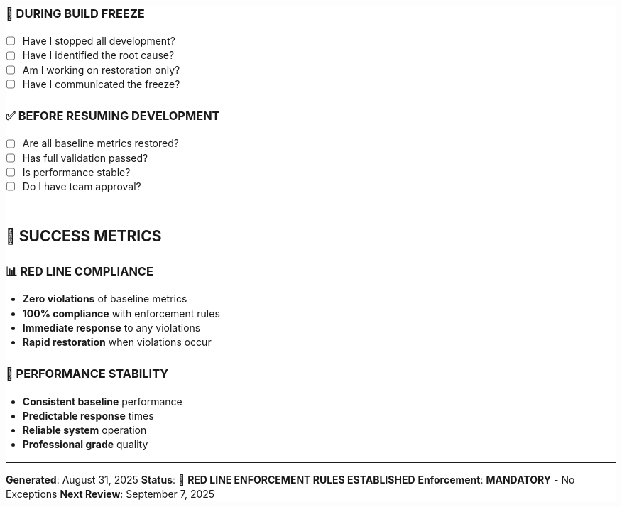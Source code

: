 ### **🚨 DURING BUILD FREEZE**
- [ ] Have I stopped all development?
- [ ] Have I identified the root cause?
- [ ] Am I working on restoration only?
- [ ] Have I communicated the freeze?

### **✅ BEFORE RESUMING DEVELOPMENT**
- [ ] Are all baseline metrics restored?
- [ ] Has full validation passed?
- [ ] Is performance stable?
- [ ] Do I have team approval?

---

## 🏅 **SUCCESS METRICS**

### **📊 RED LINE COMPLIANCE**
- **Zero violations** of baseline metrics
- **100% compliance** with enforcement rules
- **Immediate response** to any violations
- **Rapid restoration** when violations occur

### **🎯 PERFORMANCE STABILITY**
- **Consistent baseline** performance
- **Predictable response** times
- **Reliable system** operation
- **Professional grade** quality

---

**Generated**: August 31, 2025
**Status**: 🚨 **RED LINE ENFORCEMENT RULES ESTABLISHED**
**Enforcement**: **MANDATORY** - No Exceptions
**Next Review**: September 7, 2025
